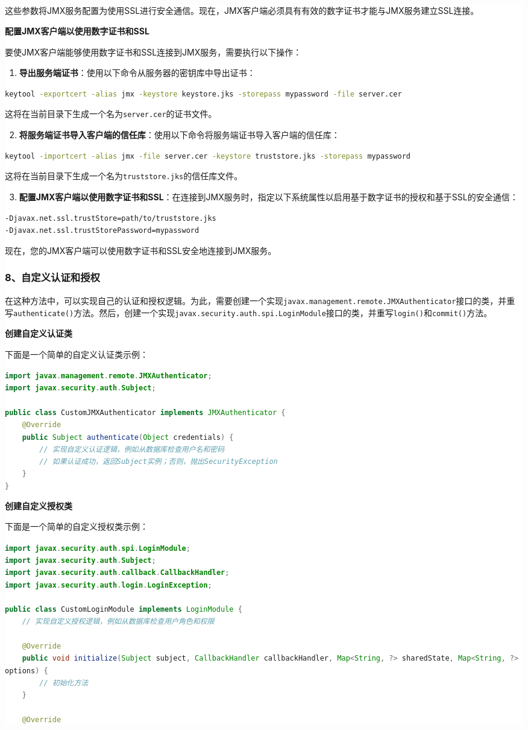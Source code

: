 这些参数将JMX服务配置为使用SSL进行安全通信。现在，JMX客户端必须具有有效的数字证书才能与JMX服务建立SSL连接。

**配置JMX客户端以使用数字证书和SSL**

要使JMX客户端能够使用数字证书和SSL连接到JMX服务，需要执行以下操作：

1. **导出服务端证书**：使用以下命令从服务器的密钥库中导出证书：

```bash
keytool -exportcert -alias jmx -keystore keystore.jks -storepass mypassword -file server.cer
```

这将在当前目录下生成一个名为`server.cer`的证书文件。

2. **将服务端证书导入客户端的信任库**：使用以下命令将服务端证书导入客户端的信任库：

```bash
keytool -importcert -alias jmx -file server.cer -keystore truststore.jks -storepass mypassword
```

这将在当前目录下生成一个名为`truststore.jks`的信任库文件。

3. **配置JMX客户端以使用数字证书和SSL**：在连接到JMX服务时，指定以下系统属性以启用基于数字证书的授权和基于SSL的安全通信：

```bash
-Djavax.net.ssl.trustStore=path/to/truststore.jks
-Djavax.net.ssl.trustStorePassword=mypassword
```

现在，您的JMX客户端可以使用数字证书和SSL安全地连接到JMX服务。

### 8、自定义认证和授权

在这种方法中，可以实现自己的认证和授权逻辑。为此，需要创建一个实现`javax.management.remote.JMXAuthenticator`接口的类，并重写`authenticate()`方法。然后，创建一个实现`javax.security.auth.spi.LoginModule`接口的类，并重写`login()`和`commit()`方法。

**创建自定义认证类**

下面是一个简单的自定义认证类示例：

```java
import javax.management.remote.JMXAuthenticator;
import javax.security.auth.Subject;

public class CustomJMXAuthenticator implements JMXAuthenticator {
    @Override
    public Subject authenticate(Object credentials) {
        // 实现自定义认证逻辑，例如从数据库检查用户名和密码
        // 如果认证成功，返回Subject实例；否则，抛出SecurityException
    }
}
```

**创建自定义授权类**

下面是一个简单的自定义授权类示例：

```java
import javax.security.auth.spi.LoginModule;
import javax.security.auth.Subject;
import javax.security.auth.callback.CallbackHandler;
import javax.security.auth.login.LoginException;

public class CustomLoginModule implements LoginModule {
    // 实现自定义授权逻辑，例如从数据库检查用户角色和权限

    @Override
    public void initialize(Subject subject, CallbackHandler callbackHandler, Map<String, ?> sharedState, Map<String, ?> options) {
        // 初始化方法
    }

    @Override
```